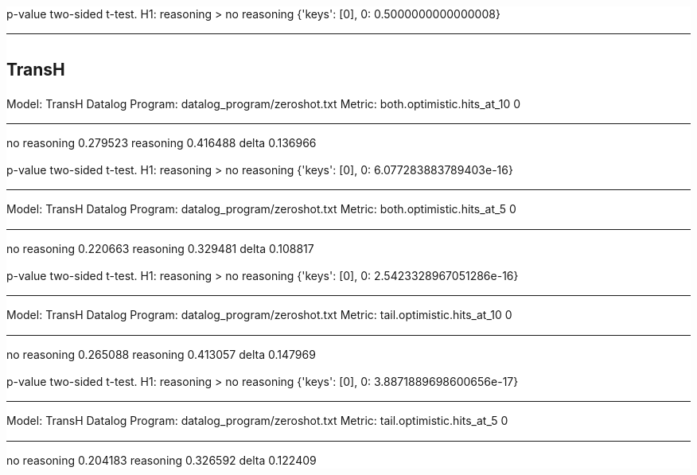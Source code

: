 p-value two-sided t-test. H1: reasoning > no reasoning
{'keys': [0], 0: 0.5000000000000008} 

 ************************************************************

## TransH
Model: TransH 
Datalog Program: datalog_program/zeroshot.txt
Metric: both.optimistic.hits_at_10
                     0
------------  --------
no reasoning  0.279523
reasoning     0.416488
delta         0.136966 

p-value two-sided t-test. H1: reasoning > no reasoning
{'keys': [0], 0: 6.077283883789403e-16} 

 ************************************************************ 

Model: TransH 
Datalog Program: datalog_program/zeroshot.txt
Metric: both.optimistic.hits_at_5
                     0
------------  --------
no reasoning  0.220663
reasoning     0.329481
delta         0.108817 

p-value two-sided t-test. H1: reasoning > no reasoning
{'keys': [0], 0: 2.5423328967051286e-16} 

 ************************************************************ 

Model: TransH 
Datalog Program: datalog_program/zeroshot.txt
Metric: tail.optimistic.hits_at_10
                     0
------------  --------
no reasoning  0.265088
reasoning     0.413057
delta         0.147969 

p-value two-sided t-test. H1: reasoning > no reasoning
{'keys': [0], 0: 3.8871889698600656e-17} 

 ************************************************************ 

Model: TransH 
Datalog Program: datalog_program/zeroshot.txt
Metric: tail.optimistic.hits_at_5
                     0
------------  --------
no reasoning  0.204183
reasoning     0.326592
delta         0.122409 

